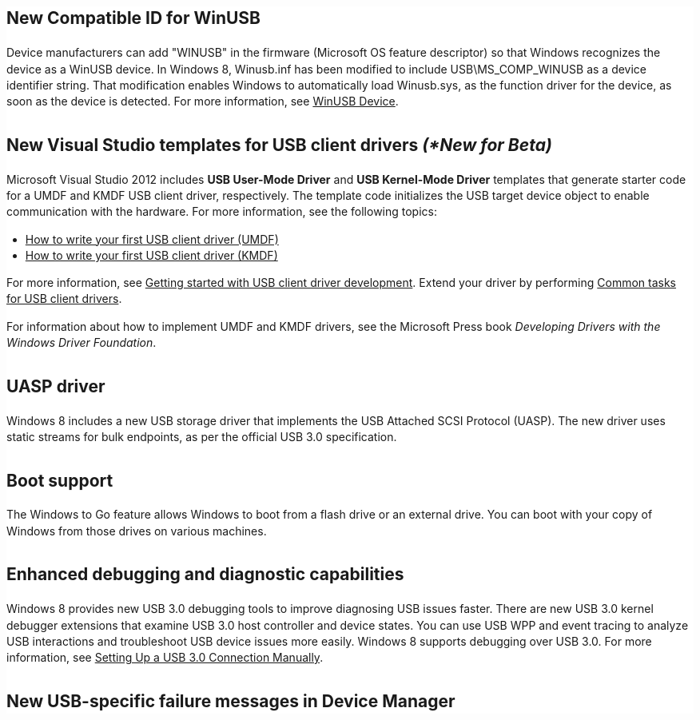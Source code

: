 ## New Compatible ID for WinUSB


Device manufacturers can add "WINUSB" in the firmware (Microsoft OS feature descriptor) so that Windows recognizes the device as a WinUSB device. In Windows 8, Winusb.inf has been modified to include USB\\MS\_COMP\_WINUSB as a device identifier string. That modification enables Windows to automatically load Winusb.sys, as the function driver for the device, as soon as the device is detected. For more information, see [WinUSB Device](automatic-installation-of-winusb.md).

## New Visual Studio templates for USB client drivers *(\*New for Beta)*


Microsoft Visual Studio 2012 includes **USB User-Mode Driver** and **USB Kernel-Mode Driver** templates that generate starter code for a UMDF and KMDF USB client driver, respectively. The template code initializes the USB target device object to enable communication with the hardware. For more information, see the following topics:

-   [How to write your first USB client driver (UMDF)](implement-driver-entry-for-a-usb-driver--umdf-.md)
-   [How to write your first USB client driver (KMDF)](tutorial--write-your-first-usb-client-driver--kmdf-.md)

For more information, see [Getting started with USB client driver development](getting-started-with-usb-client-driver-development.md). Extend your driver by performing [Common tasks for USB client drivers](wdk-resources-for-usb-driver-development.md).

For information about how to implement UMDF and KMDF drivers, see the Microsoft Press book *Developing Drivers with the Windows Driver Foundation*.

## UASP driver


Windows 8 includes a new USB storage driver that implements the USB Attached SCSI Protocol (UASP). The new driver uses static streams for bulk endpoints, as per the official USB 3.0 specification.

## Boot support


The Windows to Go feature allows Windows to boot from a flash drive or an external drive. You can boot with your copy of Windows from those drives on various machines.

## Enhanced debugging and diagnostic capabilities


Windows 8 provides new USB 3.0 debugging tools to improve diagnosing USB issues faster. There are new USB 3.0 kernel debugger extensions that examine USB 3.0 host controller and device states. You can use USB WPP and event tracing to analyze USB interactions and troubleshoot USB device issues more easily. Windows 8 supports debugging over USB 3.0. For more information, see [Setting Up a USB 3.0 Connection Manually](https://msdn.microsoft.com/library/windows/hardware/hh439372).

## New USB-specific failure messages in Device Manager
